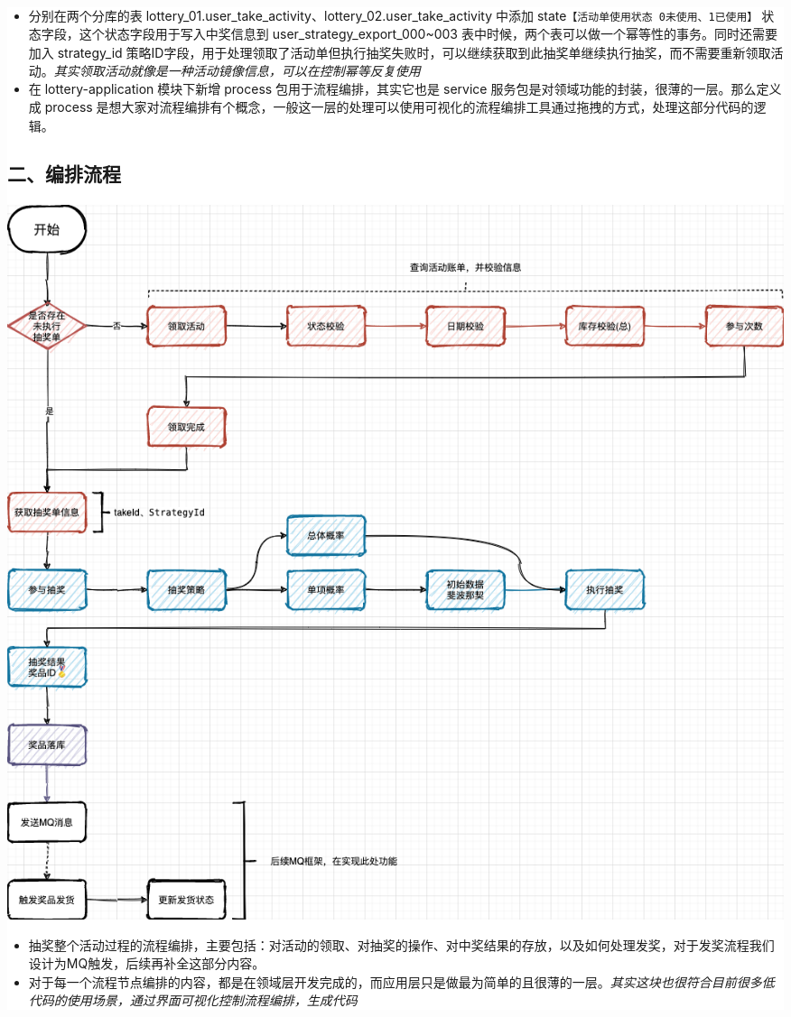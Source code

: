 - 分别在两个分库的表 lottery_01.user_take_activity、lottery_02.user_take_activity 中添加 state`【活动单使用状态 0未使用、1已使用】` 状态字段，这个状态字段用于写入中奖信息到 user_strategy_export_000~003 表中时候，两个表可以做一个幂等性的事务。同时还需要加入 strategy_id 策略ID字段，用于处理领取了活动单但执行抽奖失败时，可以继续获取到此抽奖单继续执行抽奖，而不需要重新领取活动。_其实领取活动就像是一种活动镜像信息，可以在控制幂等反复使用_
- 在 lottery-application 模块下新增 process 包用于流程编排，其实它也是 service 服务包是对领域功能的封装，很薄的一层。那么定义成 process 是想大家对流程编排有个概念，一般这一层的处理可以使用可视化的流程编排工具通过拖拽的方式，处理这部分代码的逻辑。

## 二、编排流程

![](../../youdaonote-images/Pasted%20image%2020230728220331.png)

- 抽奖整个活动过程的流程编排，主要包括：对活动的领取、对抽奖的操作、对中奖结果的存放，以及如何处理发奖，对于发奖流程我们设计为MQ触发，后续再补全这部分内容。
- 对于每一个流程节点编排的内容，都是在领域层开发完成的，而应用层只是做最为简单的且很薄的一层。_其实这块也很符合目前很多低代码的使用场景，通过界面可视化控制流程编排，生成代码_

